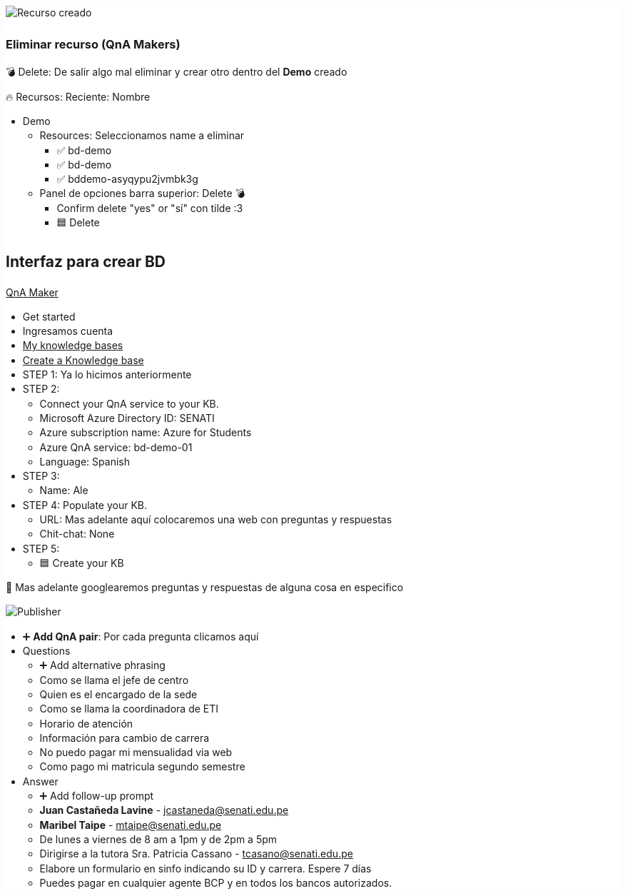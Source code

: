 
![Recurso creado](https://i.postimg.cc/DZTCQjTC/3-recurso-creado.png)


### Eliminar recurso (QnA Makers)

💣 Delete: De salir algo mal eliminar y crear otro dentro del **Demo** creado 

🔥 Recursos: Reciente: Nombre   
- Demo
	- Resources: Seleccionamos name a eliminar 
		- ✅ bd-demo
		- ✅ bd-demo
		- ✅ bddemo-asyqypu2jvmbk3g 
	- Panel de opciones barra superior: Delete 💣 
		- Confirm delete "yes" or "sí" con tilde :3
		- 🟦 Delete 


## Interfaz para crear BD
[QnA Maker](https://www.qnamaker.ai/)
- Get started 
- Ingresamos cuenta 
- [My knowledge bases](https://www.qnamaker.ai/Home/MyServices)
- [Create a Knowledge base](https://www.qnamaker.ai/Create)
- STEP 1: Ya lo hicimos anteriormente 
- STEP 2: 
	- Connect your QnA service to your KB.
	- Microsoft Azure Directory ID: SENATI
	- Azure subscription name: Azure for Students 
	- Azure QnA service: bd-demo-01
	- Language: Spanish 
- STEP 3: 
	- Name: Ale
- STEP 4: Populate your KB.
	- URL: Mas adelante aquí colocaremos una web con preguntas y respuestas
	- Chit-chat: None   
- STEP 5:   
	- 🟦 Create your KB

🔎 Mas adelante googlearemos preguntas y respuestas de alguna cosa en especifico 

![Publisher](https://i.postimg.cc/nzh8xLtm/4-ale-publisher-knowledge-base.png)

- ➕ **Add QnA pair**: Por cada pregunta clicamos aquí 
- Questions
	- ➕ Add alternative phrasing 
	- Como se llama el jefe de centro
	- Quien es el encargado de la sede
	- Como se llama la coordinadora de ETI
	- Horario de atención 
	- Información para cambio de carrera
	- No puedo pagar mi mensualidad via web
	- Como pago mi matricula segundo semestre 
- Answer
	- ➕ Add follow-up prompt
	- **Juan Castañeda Lavine** - jcastaneda@senati.edu.pe
	- **Maribel Taipe** - mtaipe@senati.edu.pe
	- De lunes a viernes de 8 am a 1pm y de 2pm a 5pm
	- Dirigirse a la tutora Sra. Patricia Cassano - tcasano@senati.edu.pe
	- Elabore un formulario en sinfo indicando su ID y carrera. Espere 7 días
	- Puedes pagar en cualquier agente BCP y en todos los bancos autorizados.
